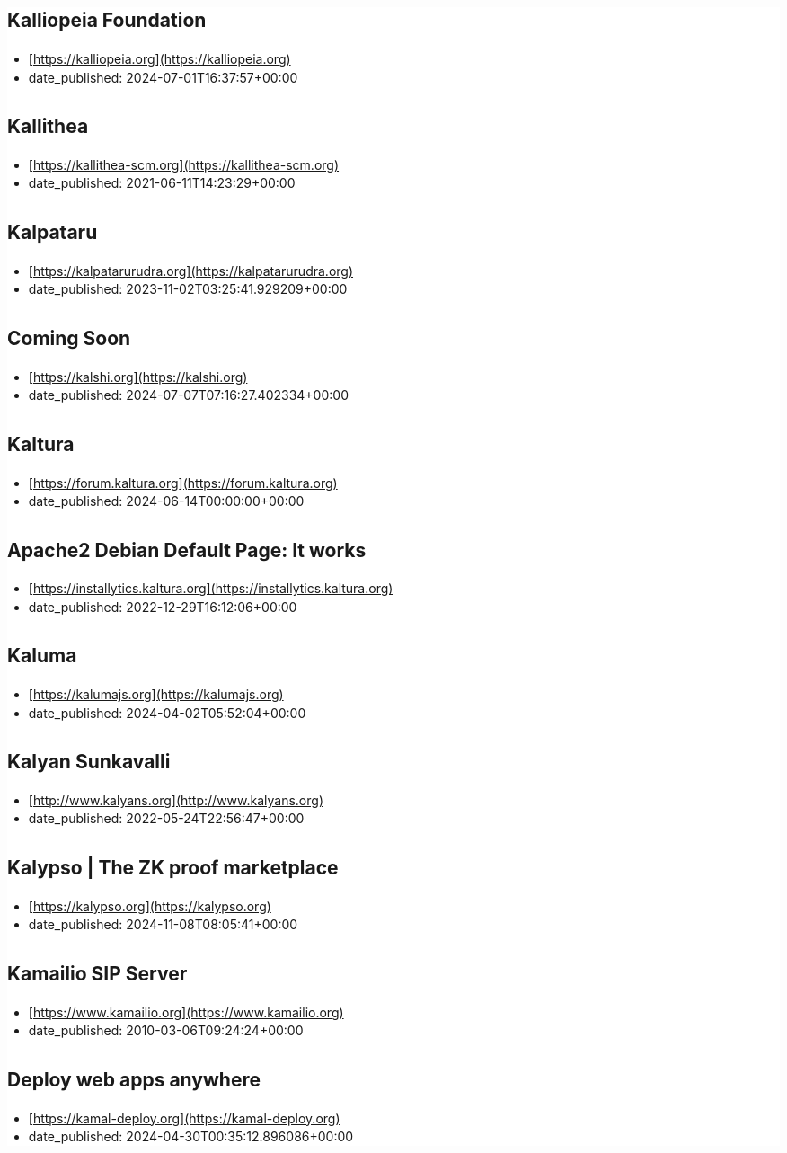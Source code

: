  ## Kalliopeia Foundation
 - [https://kalliopeia.org](https://kalliopeia.org)
 - date_published: 2024-07-01T16:37:57+00:00

 ## Kallithea
 - [https://kallithea-scm.org](https://kallithea-scm.org)
 - date_published: 2021-06-11T14:23:29+00:00

 ## Kalpataru
 - [https://kalpatarurudra.org](https://kalpatarurudra.org)
 - date_published: 2023-11-02T03:25:41.929209+00:00

 ## Coming Soon
 - [https://kalshi.org](https://kalshi.org)
 - date_published: 2024-07-07T07:16:27.402334+00:00

 ## Kaltura
 - [https://forum.kaltura.org](https://forum.kaltura.org)
 - date_published: 2024-06-14T00:00:00+00:00

 ## Apache2 Debian Default Page: It works
 - [https://installytics.kaltura.org](https://installytics.kaltura.org)
 - date_published: 2022-12-29T16:12:06+00:00

 ## Kaluma
 - [https://kalumajs.org](https://kalumajs.org)
 - date_published: 2024-04-02T05:52:04+00:00

 ## Kalyan Sunkavalli
 - [http://www.kalyans.org](http://www.kalyans.org)
 - date_published: 2022-05-24T22:56:47+00:00

 ## Kalypso | The ZK proof marketplace
 - [https://kalypso.org](https://kalypso.org)
 - date_published: 2024-11-08T08:05:41+00:00

 ## Kamailio SIP Server
 - [https://www.kamailio.org](https://www.kamailio.org)
 - date_published: 2010-03-06T09:24:24+00:00

 ## Deploy web apps anywhere
 - [https://kamal-deploy.org](https://kamal-deploy.org)
 - date_published: 2024-04-30T00:35:12.896086+00:00

